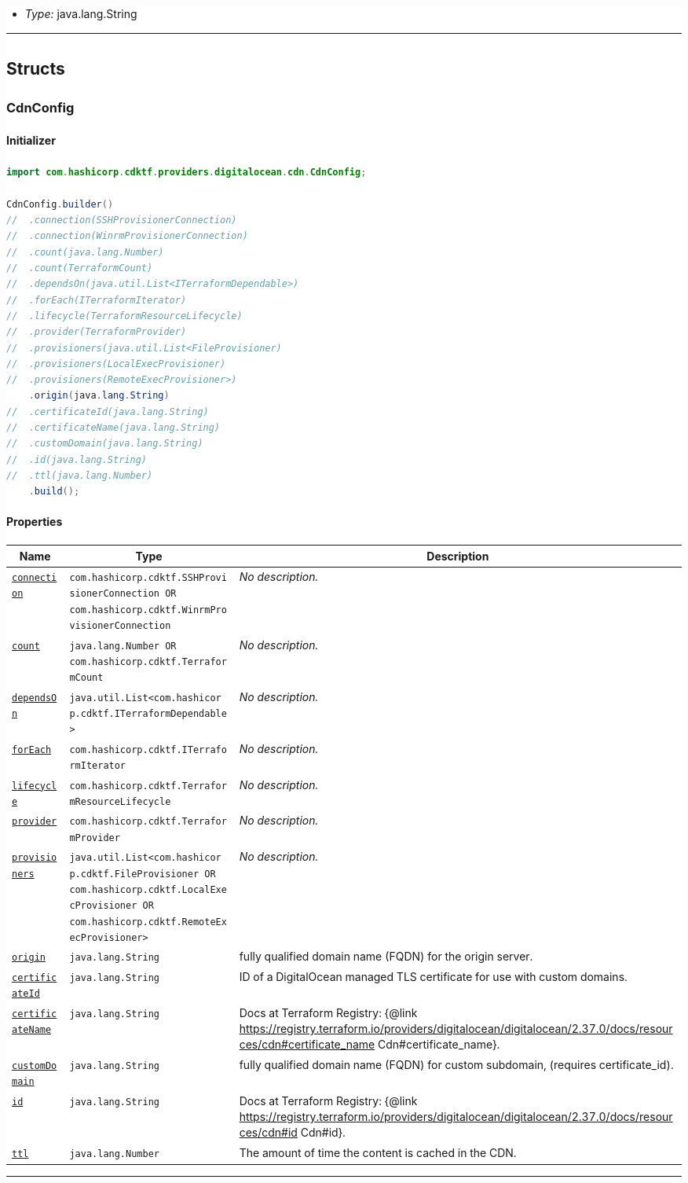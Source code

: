 - *Type:* java.lang.String

---

## Structs <a name="Structs" id="Structs"></a>

### CdnConfig <a name="CdnConfig" id="@cdktf/provider-digitalocean.cdn.CdnConfig"></a>

#### Initializer <a name="Initializer" id="@cdktf/provider-digitalocean.cdn.CdnConfig.Initializer"></a>

```java
import com.hashicorp.cdktf.providers.digitalocean.cdn.CdnConfig;

CdnConfig.builder()
//  .connection(SSHProvisionerConnection)
//  .connection(WinrmProvisionerConnection)
//  .count(java.lang.Number)
//  .count(TerraformCount)
//  .dependsOn(java.util.List<ITerraformDependable>)
//  .forEach(ITerraformIterator)
//  .lifecycle(TerraformResourceLifecycle)
//  .provider(TerraformProvider)
//  .provisioners(java.util.List<FileProvisioner)
//  .provisioners(LocalExecProvisioner)
//  .provisioners(RemoteExecProvisioner>)
    .origin(java.lang.String)
//  .certificateId(java.lang.String)
//  .certificateName(java.lang.String)
//  .customDomain(java.lang.String)
//  .id(java.lang.String)
//  .ttl(java.lang.Number)
    .build();
```

#### Properties <a name="Properties" id="Properties"></a>

| **Name** | **Type** | **Description** |
| --- | --- | --- |
| <code><a href="#@cdktf/provider-digitalocean.cdn.CdnConfig.property.connection">connection</a></code> | <code>com.hashicorp.cdktf.SSHProvisionerConnection OR com.hashicorp.cdktf.WinrmProvisionerConnection</code> | *No description.* |
| <code><a href="#@cdktf/provider-digitalocean.cdn.CdnConfig.property.count">count</a></code> | <code>java.lang.Number OR com.hashicorp.cdktf.TerraformCount</code> | *No description.* |
| <code><a href="#@cdktf/provider-digitalocean.cdn.CdnConfig.property.dependsOn">dependsOn</a></code> | <code>java.util.List<com.hashicorp.cdktf.ITerraformDependable></code> | *No description.* |
| <code><a href="#@cdktf/provider-digitalocean.cdn.CdnConfig.property.forEach">forEach</a></code> | <code>com.hashicorp.cdktf.ITerraformIterator</code> | *No description.* |
| <code><a href="#@cdktf/provider-digitalocean.cdn.CdnConfig.property.lifecycle">lifecycle</a></code> | <code>com.hashicorp.cdktf.TerraformResourceLifecycle</code> | *No description.* |
| <code><a href="#@cdktf/provider-digitalocean.cdn.CdnConfig.property.provider">provider</a></code> | <code>com.hashicorp.cdktf.TerraformProvider</code> | *No description.* |
| <code><a href="#@cdktf/provider-digitalocean.cdn.CdnConfig.property.provisioners">provisioners</a></code> | <code>java.util.List<com.hashicorp.cdktf.FileProvisioner OR com.hashicorp.cdktf.LocalExecProvisioner OR com.hashicorp.cdktf.RemoteExecProvisioner></code> | *No description.* |
| <code><a href="#@cdktf/provider-digitalocean.cdn.CdnConfig.property.origin">origin</a></code> | <code>java.lang.String</code> | fully qualified domain name (FQDN) for the origin server. |
| <code><a href="#@cdktf/provider-digitalocean.cdn.CdnConfig.property.certificateId">certificateId</a></code> | <code>java.lang.String</code> | ID of a DigitalOcean managed TLS certificate for use with custom domains. |
| <code><a href="#@cdktf/provider-digitalocean.cdn.CdnConfig.property.certificateName">certificateName</a></code> | <code>java.lang.String</code> | Docs at Terraform Registry: {@link https://registry.terraform.io/providers/digitalocean/digitalocean/2.37.0/docs/resources/cdn#certificate_name Cdn#certificate_name}. |
| <code><a href="#@cdktf/provider-digitalocean.cdn.CdnConfig.property.customDomain">customDomain</a></code> | <code>java.lang.String</code> | fully qualified domain name (FQDN) for custom subdomain, (requires certificate_id). |
| <code><a href="#@cdktf/provider-digitalocean.cdn.CdnConfig.property.id">id</a></code> | <code>java.lang.String</code> | Docs at Terraform Registry: {@link https://registry.terraform.io/providers/digitalocean/digitalocean/2.37.0/docs/resources/cdn#id Cdn#id}. |
| <code><a href="#@cdktf/provider-digitalocean.cdn.CdnConfig.property.ttl">ttl</a></code> | <code>java.lang.Number</code> | The amount of time the content is cached in the CDN. |

---